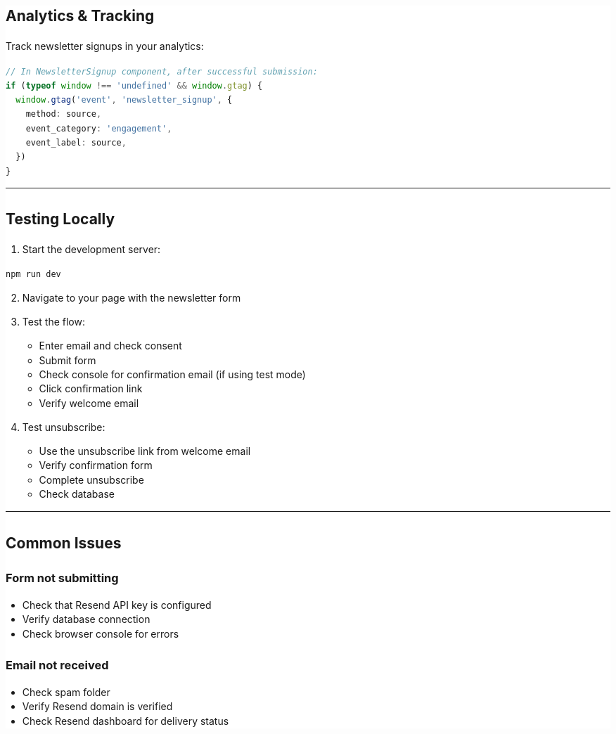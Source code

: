 
## Analytics & Tracking

Track newsletter signups in your analytics:

```typescript
// In NewsletterSignup component, after successful submission:
if (typeof window !== 'undefined' && window.gtag) {
  window.gtag('event', 'newsletter_signup', {
    method: source,
    event_category: 'engagement',
    event_label: source,
  })
}
```

---

## Testing Locally

1. Start the development server:

```bash
npm run dev
```

2. Navigate to your page with the newsletter form

3. Test the flow:
   - Enter email and check consent
   - Submit form
   - Check console for confirmation email (if using test mode)
   - Click confirmation link
   - Verify welcome email

4. Test unsubscribe:
   - Use the unsubscribe link from welcome email
   - Verify confirmation form
   - Complete unsubscribe
   - Check database

---

## Common Issues

### Form not submitting

- Check that Resend API key is configured
- Verify database connection
- Check browser console for errors

### Email not received

- Check spam folder
- Verify Resend domain is verified
- Check Resend dashboard for delivery status
